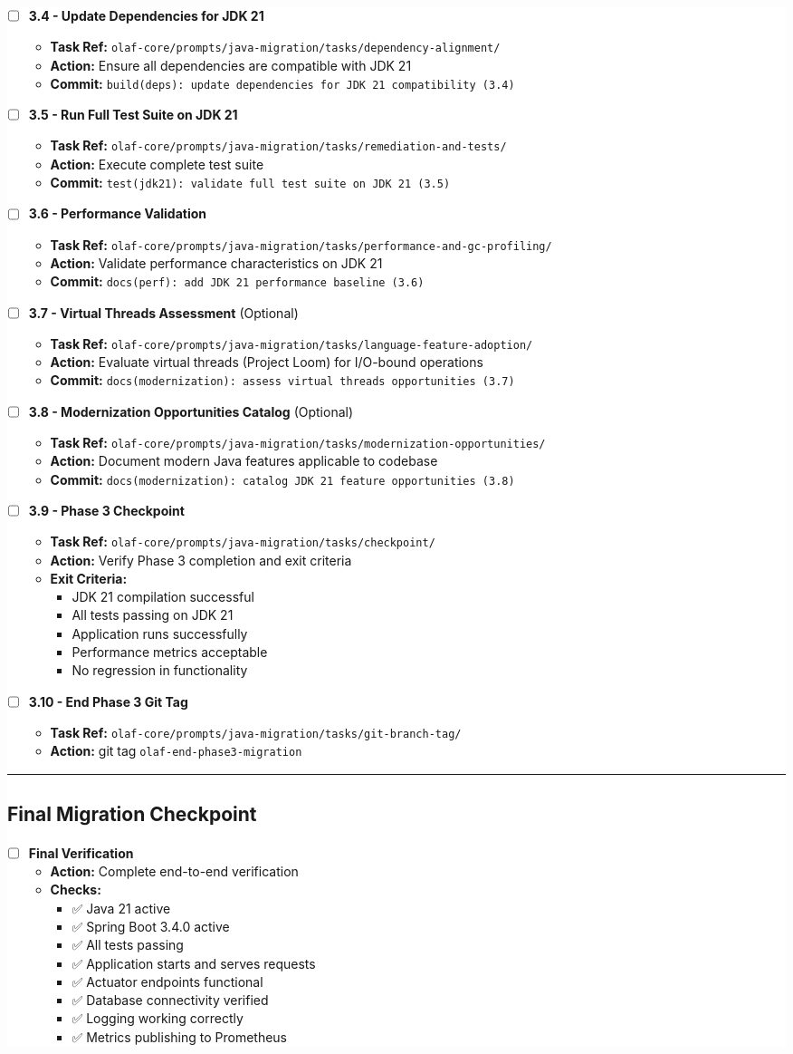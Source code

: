 - [ ] **3.4 - Update Dependencies for JDK 21**
  - **Task Ref:** `olaf-core/prompts/java-migration/tasks/dependency-alignment/`
  - **Action:** Ensure all dependencies are compatible with JDK 21
  - **Commit:** `build(deps): update dependencies for JDK 21 compatibility (3.4)`

- [ ] **3.5 - Run Full Test Suite on JDK 21**
  - **Task Ref:** `olaf-core/prompts/java-migration/tasks/remediation-and-tests/`
  - **Action:** Execute complete test suite
  - **Commit:** `test(jdk21): validate full test suite on JDK 21 (3.5)`

- [ ] **3.6 - Performance Validation**
  - **Task Ref:** `olaf-core/prompts/java-migration/tasks/performance-and-gc-profiling/`
  - **Action:** Validate performance characteristics on JDK 21
  - **Commit:** `docs(perf): add JDK 21 performance baseline (3.6)`

- [ ] **3.7 - Virtual Threads Assessment** (Optional)
  - **Task Ref:** `olaf-core/prompts/java-migration/tasks/language-feature-adoption/`
  - **Action:** Evaluate virtual threads (Project Loom) for I/O-bound operations
  - **Commit:** `docs(modernization): assess virtual threads opportunities (3.7)`

- [ ] **3.8 - Modernization Opportunities Catalog** (Optional)
  - **Task Ref:** `olaf-core/prompts/java-migration/tasks/modernization-opportunities/`
  - **Action:** Document modern Java features applicable to codebase
  - **Commit:** `docs(modernization): catalog JDK 21 feature opportunities (3.8)`

- [ ] **3.9 - Phase 3 Checkpoint**
  - **Task Ref:** `olaf-core/prompts/java-migration/tasks/checkpoint/`
  - **Action:** Verify Phase 3 completion and exit criteria
  - **Exit Criteria:**
    - JDK 21 compilation successful
    - All tests passing on JDK 21
    - Application runs successfully
    - Performance metrics acceptable
    - No regression in functionality

- [ ] **3.10 - End Phase 3 Git Tag**
  - **Task Ref:** `olaf-core/prompts/java-migration/tasks/git-branch-tag/`
  - **Action:** git tag `olaf-end-phase3-migration`

---

## Final Migration Checkpoint

- [ ] **Final Verification**
  - **Action:** Complete end-to-end verification
  - **Checks:**
    - ✅ Java 21 active
    - ✅ Spring Boot 3.4.0 active
    - ✅ All tests passing
    - ✅ Application starts and serves requests
    - ✅ Actuator endpoints functional
    - ✅ Database connectivity verified
    - ✅ Logging working correctly
    - ✅ Metrics publishing to Prometheus
